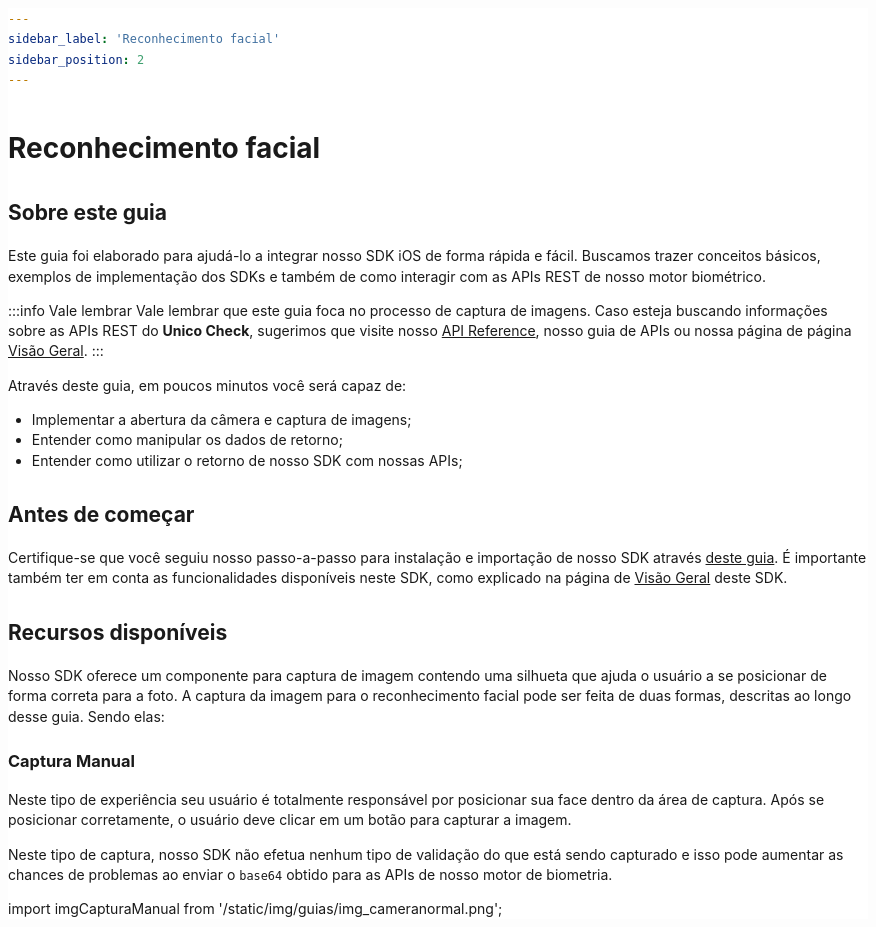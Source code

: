 ```yaml
---
sidebar_label: 'Reconhecimento facial'
sidebar_position: 2
---
```


# Reconhecimento facial

## Sobre este guia

Este guia foi elaborado para ajudá-lo a integrar nosso SDK iOS de forma rápida e fácil. 
Buscamos trazer conceitos básicos, exemplos de implementação dos SDKs e também de como interagir com as APIs REST de nosso motor biométrico.

:::info Vale lembrar
Vale lembrar que este guia foca no processo de captura de imagens. Caso esteja buscando informações sobre as APIs REST do **Unico Check**, sugerimos que visite nosso [API Reference](https://www3.acesso.io/identity/services/v3/docs/), nosso guia de APIs ou nossa página de página [Visão Geral](../overview).
:::

Através deste guia, em poucos minutos você será capaz de:

- Implementar a abertura da câmera e captura de imagens;
- Entender como manipular os dados de retorno;
- Entender como utilizar o retorno de nosso SDK com nossas APIs;

## Antes de começar

Certifique-se que você seguiu nosso passo-a-passo para instalação e importação de nosso SDK através [deste guia](../como-comecar). É importante também ter em conta as funcionalidades disponíveis neste SDK, como explicado na página de [Visão Geral](../overview) deste SDK.

## Recursos disponíveis

Nosso SDK oferece um componente para captura de imagem contendo uma silhueta que ajuda o usuário a se posicionar de forma correta para a foto. A captura da imagem para o reconhecimento facial pode ser feita de duas formas, descritas ao longo desse guia. Sendo elas:

### Captura Manual

Neste tipo de experiência seu usuário é totalmente responsável por posicionar sua face dentro da área de captura. Após se posicionar corretamente, o usuário deve clicar em um botão para capturar a imagem. 

Neste tipo de captura, nosso SDK não efetua nenhum tipo de validação do que está sendo capturado e isso pode aumentar as chances de problemas ao enviar o `base64` obtido para as APIs de nosso motor de biometria.

import imgCapturaManual from '/static/img/guias/img_cameranormal.png';
